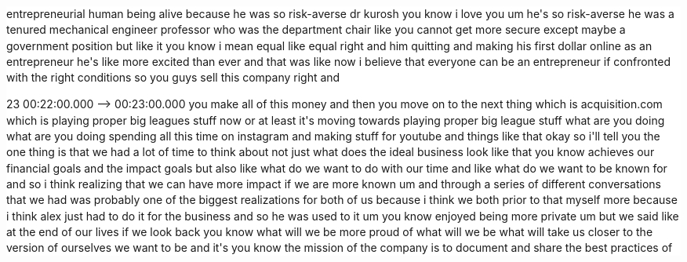 entrepreneurial human being alive
because he was so risk-averse dr kurosh
you know i love you um he's so
risk-averse he was a tenured mechanical
engineer professor who was the
department chair like you cannot get
more secure except maybe a government
position but like it you know i mean
equal
like equal right and him quitting and
making his first dollar online as an
entrepreneur he's like more excited than
ever and that was like now i believe
that everyone can be an entrepreneur
if confronted with the right conditions
so you guys sell this company right and

23
00:22:00.000 --> 00:23:00.000
you make all of this money and then you
move on to the next thing which is
acquisition.com which is playing proper
big leagues stuff now or at least it's
moving towards playing proper big league
stuff
what are you doing what are you doing
spending all this time on instagram and
making stuff for youtube and things like
that
okay so i'll tell you the one thing is
that we had a lot of time to think about
not just what does the ideal business
look like that you know
achieves our financial goals and the
impact goals but also like what do we
want to do with our time and like what
do we want to be known for and so i
think
realizing that we can have more impact
if we are more known um and through a
series of different conversations that
we had was probably one of the biggest
realizations for both of us because i
think we both prior to that myself more
because i think alex just had to do it
for the business and so he was used to
it um you know enjoyed being more
private um
but we said like at the end of our lives
if we look back you know what will we be
more proud of what will we be what will
take us closer to the version of
ourselves we want to be and it's you
know the mission of the company is to
document and share the best practices of
